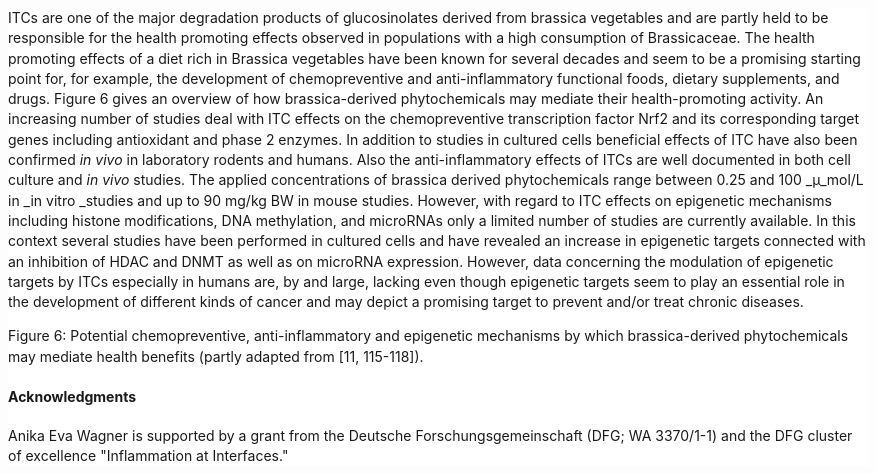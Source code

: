 ITCs are one of the major degradation products of glucosinolates derived from brassica vegetables and are partly held to be responsible for the health promoting effects observed in populations with a high consumption of Brassicaceae. The health promoting effects of a diet rich in Brassica vegetables have been known for several decades and seem to be a promising starting point for, for example, the development of chemopreventive and anti-inflammatory functional foods, dietary supplements, and drugs. Figure 6 gives an overview of how brassica-derived phytochemicals may mediate their health-promoting activity. An increasing number of studies deal with ITC effects on the chemopreventive transcription factor Nrf2 and its corresponding target genes including antioxidant and phase 2 enzymes. In addition to studies in cultured cells beneficial effects of ITC have also been confirmed _in vivo_ in laboratory rodents and humans. Also the anti-inflammatory effects of ITCs are well documented in both cell culture and _in vivo_ studies. The applied concentrations of brassica derived phytochemicals range between 0.25 and 100 _μ_mol/L in _in vitro _studies and up to 90 mg/kg BW in mouse studies. However, with regard to ITC effects on epigenetic mechanisms including histone modifications, DNA methylation, and microRNAs only a limited number of studies are currently available. In this context several studies have been performed in cultured cells and have revealed an increase in epigenetic targets connected with an inhibition of HDAC and DNMT as well as on microRNA expression. However, data concerning the modulation of epigenetic targets by ITCs especially in humans are, by and large, lacking even though epigenetic targets seem to play an essential role in the development of different kinds of cancer and may depict a promising target to prevent and/or treat chronic diseases.

Figure 6: Potential chemopreventive, anti-inflammatory and epigenetic mechanisms by which brassica-derived phytochemicals may mediate health benefits (partly adapted from [11, 115-118]).

#### Acknowledgments

Anika Eva Wagner is supported by a grant from the Deutsche Forschungsgemeinschaft (DFG; WA 3370/1-1) and the DFG cluster of excellence "Inflammation at Interfaces."
